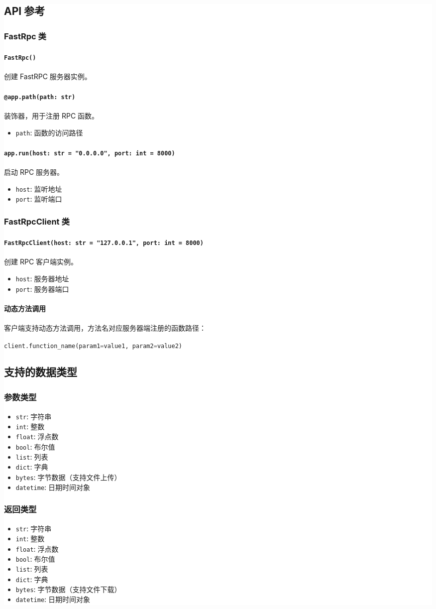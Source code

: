 ## API 参考

### FastRpc 类

#### `FastRpc()`
创建 FastRPC 服务器实例。

#### `@app.path(path: str)`
装饰器，用于注册 RPC 函数。
- `path`: 函数的访问路径

#### `app.run(host: str = "0.0.0.0", port: int = 8000)`
启动 RPC 服务器。
- `host`: 监听地址
- `port`: 监听端口

### FastRpcClient 类

#### `FastRpcClient(host: str = "127.0.0.1", port: int = 8000)`
创建 RPC 客户端实例。
- `host`: 服务器地址
- `port`: 服务器端口

#### 动态方法调用
客户端支持动态方法调用，方法名对应服务器端注册的函数路径：
```python
client.function_name(param1=value1, param2=value2)
```

## 支持的数据类型

### 参数类型
- `str`: 字符串
- `int`: 整数
- `float`: 浮点数
- `bool`: 布尔值
- `list`: 列表
- `dict`: 字典
- `bytes`: 字节数据（支持文件上传）
- `datetime`: 日期时间对象

### 返回类型
- `str`: 字符串
- `int`: 整数
- `float`: 浮点数
- `bool`: 布尔值
- `list`: 列表
- `dict`: 字典
- `bytes`: 字节数据（支持文件下载）
- `datetime`: 日期时间对象
